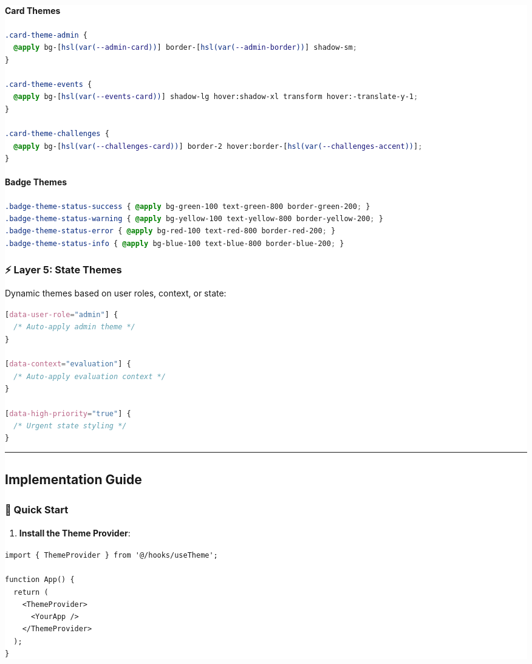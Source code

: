 #### Card Themes
```css
.card-theme-admin {
  @apply bg-[hsl(var(--admin-card))] border-[hsl(var(--admin-border))] shadow-sm;
}

.card-theme-events {
  @apply bg-[hsl(var(--events-card))] shadow-lg hover:shadow-xl transform hover:-translate-y-1;
}

.card-theme-challenges {
  @apply bg-[hsl(var(--challenges-card))] border-2 hover:border-[hsl(var(--challenges-accent))];
}
```

#### Badge Themes
```css
.badge-theme-status-success { @apply bg-green-100 text-green-800 border-green-200; }
.badge-theme-status-warning { @apply bg-yellow-100 text-yellow-800 border-yellow-200; }
.badge-theme-status-error { @apply bg-red-100 text-red-800 border-red-200; }
.badge-theme-status-info { @apply bg-blue-100 text-blue-800 border-blue-200; }
```

### ⚡ Layer 5: State Themes

Dynamic themes based on user roles, context, or state:

```css
[data-user-role="admin"] {
  /* Auto-apply admin theme */
}

[data-context="evaluation"] {
  /* Auto-apply evaluation context */
}

[data-high-priority="true"] {
  /* Urgent state styling */
}
```

---

## Implementation Guide

### 🚀 Quick Start

1. **Install the Theme Provider**:
```tsx
import { ThemeProvider } from '@/hooks/useTheme';

function App() {
  return (
    <ThemeProvider>
      <YourApp />
    </ThemeProvider>
  );
}
```
